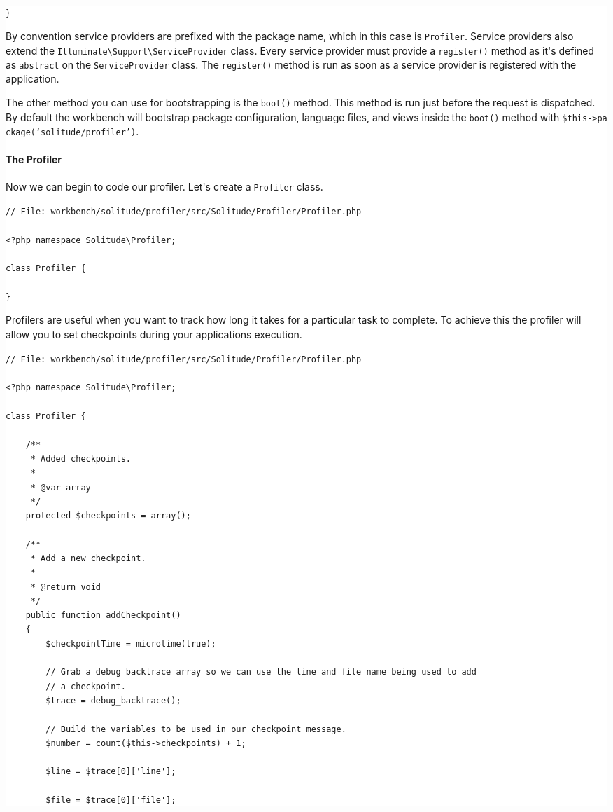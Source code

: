     }

By convention service providers are prefixed with the package name, which in this case is `Profiler`. Service providers also extend the `Illuminate\Support\ServiceProvider` class. Every service provider must provide a `register()` method as it's defined as `abstract` on the `ServiceProvider` class. The `register()` method is run as soon as a service provider is registered with the application.

The other method you can use for bootstrapping is the `boot()` method. This method is run just before the request is dispatched. By default the workbench will bootstrap package configuration, language files, and views inside the `boot()` method with `$this->package(‘solitude/profiler’)`.

#### The Profiler

Now we can begin to code our profiler. Let's create a `Profiler` class.

    // File: workbench/solitude/profiler/src/Solitude/Profiler/Profiler.php
    
    <?php namespace Solitude\Profiler;
    
    class Profiler {
    
    }

Profilers are useful when you want to track how long it takes for a particular task to complete. To achieve this the profiler will allow you to set checkpoints during your applications execution.

    // File: workbench/solitude/profiler/src/Solitude/Profiler/Profiler.php

    <?php namespace Solitude\Profiler;
    
    class Profiler {
    
        /**
         * Added checkpoints.
         * 
         * @var array
         */
        protected $checkpoints = array();
    
        /**
         * Add a new checkpoint.
         * 
         * @return void
         */
        public function addCheckpoint()
        {
            $checkpointTime = microtime(true);
    
            // Grab a debug backtrace array so we can use the line and file name being used to add
            // a checkpoint.
            $trace = debug_backtrace();
    
            // Build the variables to be used in our checkpoint message.
            $number = count($this->checkpoints) + 1;
    
            $line = $trace[0]['line'];
    
            $file = $trace[0]['file'];
    